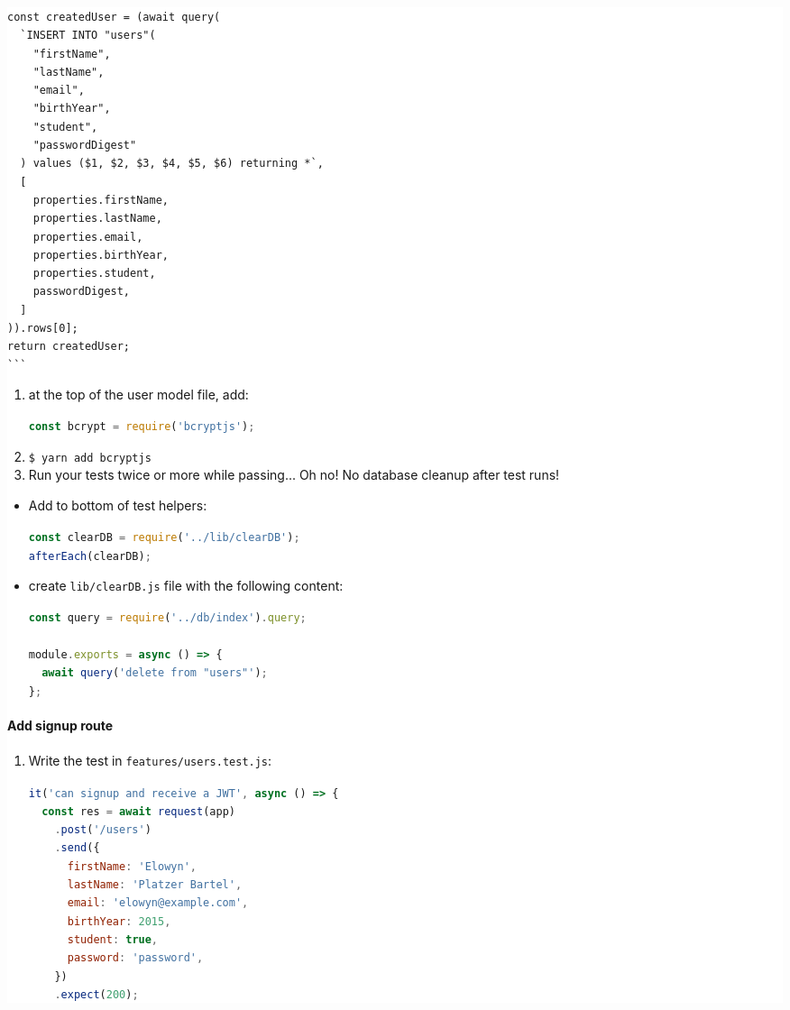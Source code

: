     const createdUser = (await query(
      `INSERT INTO "users"(
        "firstName",
        "lastName",
        "email",
        "birthYear",
        "student",
        "passwordDigest"
      ) values ($1, $2, $3, $4, $5, $6) returning *`,
      [
        properties.firstName,
        properties.lastName,
        properties.email,
        properties.birthYear,
        properties.student,
        passwordDigest,
      ]
    )).rows[0];
    return createdUser;
    ```
1. at the top of the user model file, add:
    ```js
    const bcrypt = require('bcryptjs');
    ```
1. `$ yarn add bcryptjs`
1. Run your tests twice or more while passing... Oh no! No database cleanup after test runs!
  * Add to bottom of test helpers:
      ```js
      const clearDB = require('../lib/clearDB');
      afterEach(clearDB);
      ```
  * create `lib/clearDB.js` file with the following content:
      ```js
      const query = require('../db/index').query;

      module.exports = async () => {
        await query('delete from "users"');
      };
      ```
#### Add signup route
1. Write the test in `features/users.test.js`:
    ```js
    it('can signup and receive a JWT', async () => {
      const res = await request(app)
        .post('/users')
        .send({
          firstName: 'Elowyn',
          lastName: 'Platzer Bartel',
          email: 'elowyn@example.com',
          birthYear: 2015,
          student: true,
          password: 'password',
        })
        .expect(200);
